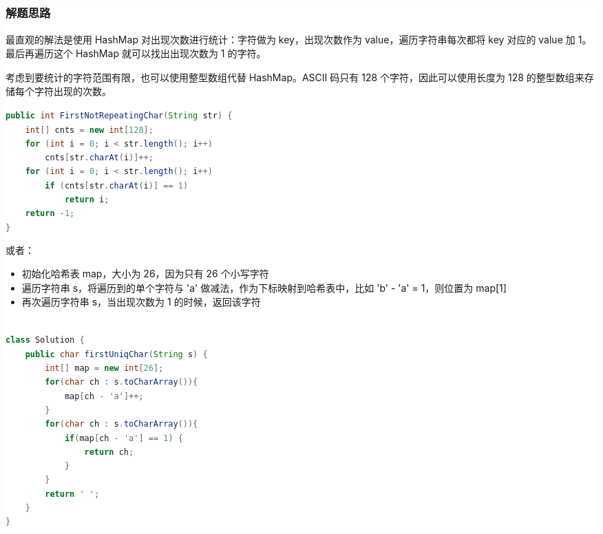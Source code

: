 

### 解题思路

最直观的解法是使用 HashMap 对出现次数进行统计：字符做为 key，出现次数作为 value，遍历字符串每次都将 key 对应的 value 加 1。最后再遍历这个 HashMap 就可以找出出现次数为 1 的字符。

考虑到要统计的字符范围有限，也可以使用整型数组代替 HashMap。ASCII 码只有 128 个字符，因此可以使用长度为 128 的整型数组来存储每个字符出现的次数。

```java
public int FirstNotRepeatingChar(String str) {
    int[] cnts = new int[128];
    for (int i = 0; i < str.length(); i++)
        cnts[str.charAt(i)]++;
    for (int i = 0; i < str.length(); i++)
        if (cnts[str.charAt(i)] == 1)
            return i;
    return -1;
}
```



或者：

-   初始化哈希表 map，大小为 26，因为只有 26 个小写字符
-   遍历字符串 s，将遍历到的单个字符与 'a' 做减法，作为下标映射到哈希表中，比如 'b' - 'a' = 1，则位置为 map[1]
-   再次遍历字符串 s，当出现次数为 1 的时候，返回该字符

```java

class Solution {
    public char firstUniqChar(String s) {
        int[] map = new int[26];
        for(char ch : s.toCharArray()){
            map[ch - 'a']++;
        }
        for(char ch : s.toCharArray()){
            if(map[ch - 'a'] == 1) {
                return ch;
            }
        }
        return ' ';
    }
}
```



